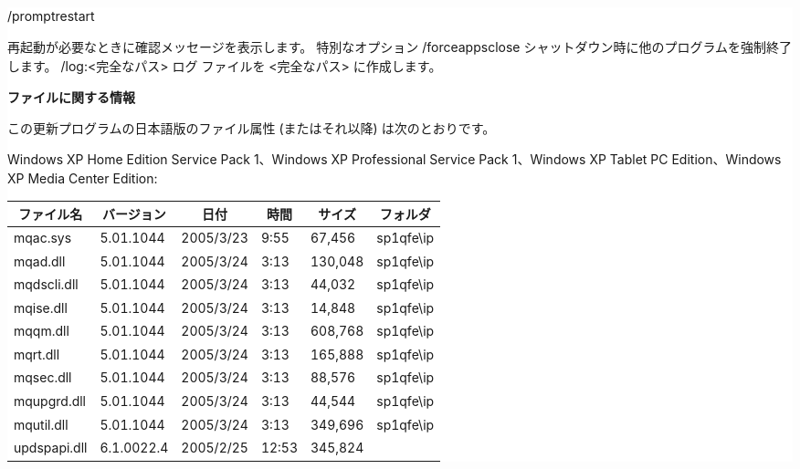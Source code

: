 /promptrestart
</td>
<td style="border:1px solid black;">
再起動が必要なときに確認メッセージを表示します。
</td>
</tr>
<tr>
<th style="border:1px solid black;" colspan="2">
特別なオプション
</th>
</tr>
<tr class="alternateRow">
<td style="border:1px solid black;">
/forceappsclose
</td>
<td style="border:1px solid black;">
シャットダウン時に他のプログラムを強制終了します。
</td>
</tr>
<tr>
<td style="border:1px solid black;">
</td>
<td style="border:1px solid black;">
</td>
</tr>
<tr class="alternateRow">
<td style="border:1px solid black;">
/log:&lt;完全なパス&gt;
</td>
<td style="border:1px solid black;">
ログ ファイルを &lt;完全なパス&gt; に作成します。
</td>
</tr>
</table>
 
**ファイルに関する情報**

この更新プログラムの日本語版のファイル属性 (またはそれ以降) は次のとおりです。

Windows XP Home Edition Service Pack 1、Windows XP Professional Service Pack 1、Windows XP Tablet PC Edition、Windows XP Media Center Edition:

| ファイル名   | バージョン | 日付      | 時間  | サイズ  | フォルダ   |
|--------------|------------|-----------|-------|---------|------------|
| mqac.sys     | 5.01.1044  | 2005/3/23 | 9:55  | 67,456  | sp1qfe\\ip |
| mqad.dll     | 5.01.1044  | 2005/3/24 | 3:13  | 130,048 | sp1qfe\\ip |
| mqdscli.dll  | 5.01.1044  | 2005/3/24 | 3:13  | 44,032  | sp1qfe\\ip |
| mqise.dll    | 5.01.1044  | 2005/3/24 | 3:13  | 14,848  | sp1qfe\\ip |
| mqqm.dll     | 5.01.1044  | 2005/3/24 | 3:13  | 608,768 | sp1qfe\\ip |
| mqrt.dll     | 5.01.1044  | 2005/3/24 | 3:13  | 165,888 | sp1qfe\\ip |
| mqsec.dll    | 5.01.1044  | 2005/3/24 | 3:13  | 88,576  | sp1qfe\\ip |
| mqupgrd.dll  | 5.01.1044  | 2005/3/24 | 3:13  | 44,544  | sp1qfe\\ip |
| mqutil.dll   | 5.01.1044  | 2005/3/24 | 3:13  | 349,696 | sp1qfe\\ip |
| updspapi.dll | 6.1.0022.4 | 2005/2/25 | 12:53 | 345,824 |            |
